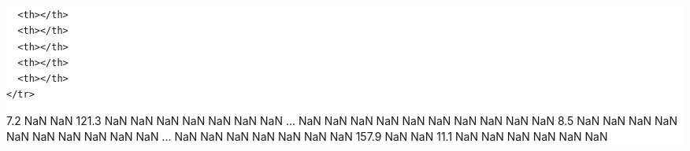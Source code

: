       <th></th>
      <th></th>
      <th></th>
      <th></th>
      <th></th>
    </tr>
  </thead>
  <tbody>
    <tr>
      <th>7.2</th>
      <td>NaN</td>
      <td>NaN</td>
      <td>121.3</td>
      <td>NaN</td>
      <td>NaN</td>
      <td>NaN</td>
      <td>NaN</td>
      <td>NaN</td>
      <td>NaN</td>
      <td>NaN</td>
      <td>...</td>
      <td>NaN</td>
      <td>NaN</td>
      <td>NaN</td>
      <td>NaN</td>
      <td>NaN</td>
      <td>NaN</td>
      <td>NaN</td>
      <td>NaN</td>
      <td>NaN</td>
      <td>NaN</td>
    </tr>
    <tr>
      <th>8.5</th>
      <td>NaN</td>
      <td>NaN</td>
      <td>NaN</td>
      <td>NaN</td>
      <td>NaN</td>
      <td>NaN</td>
      <td>NaN</td>
      <td>NaN</td>
      <td>NaN</td>
      <td>NaN</td>
      <td>...</td>
      <td>NaN</td>
      <td>NaN</td>
      <td>NaN</td>
      <td>NaN</td>
      <td>NaN</td>
      <td>NaN</td>
      <td>NaN</td>
      <td>157.9</td>
      <td>NaN</td>
      <td>NaN</td>
    </tr>
    <tr>
      <th>11.1</th>
      <td>NaN</td>
      <td>NaN</td>
      <td>NaN</td>
      <td>NaN</td>
      <td>NaN</td>
      <td>NaN</td>